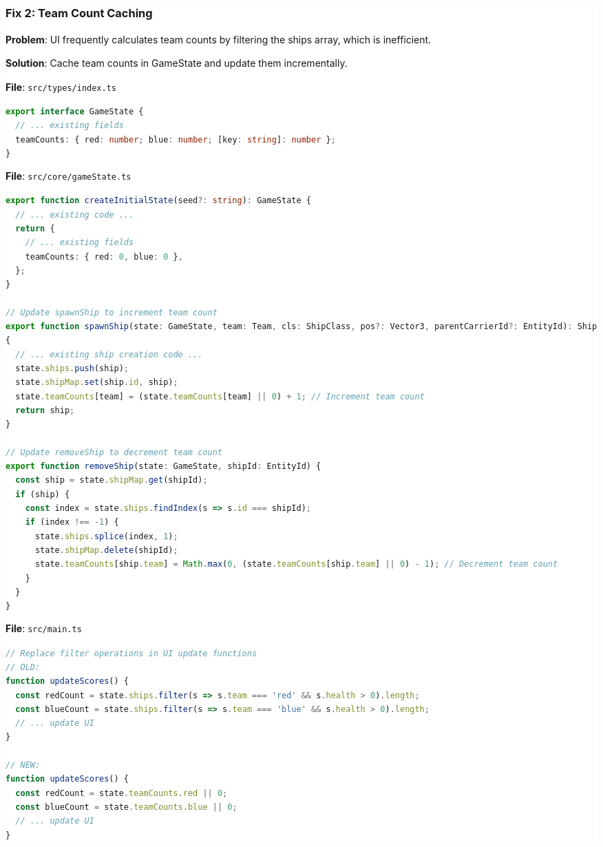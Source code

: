 ### Fix 2: Team Count Caching

**Problem**: UI frequently calculates team counts by filtering the ships array, which is inefficient.

**Solution**: Cache team counts in GameState and update them incrementally.

**File**: `src/types/index.ts`
```typescript
export interface GameState {
  // ... existing fields
  teamCounts: { red: number; blue: number; [key: string]: number };
}
```

**File**: `src/core/gameState.ts`
```typescript
export function createInitialState(seed?: string): GameState {
  // ... existing code ...
  return {
    // ... existing fields
    teamCounts: { red: 0, blue: 0 },
  };
}

// Update spawnShip to increment team count
export function spawnShip(state: GameState, team: Team, cls: ShipClass, pos?: Vector3, parentCarrierId?: EntityId): Ship {
  // ... existing ship creation code ...
  state.ships.push(ship);
  state.shipMap.set(ship.id, ship);
  state.teamCounts[team] = (state.teamCounts[team] || 0) + 1; // Increment team count
  return ship;
}

// Update removeShip to decrement team count
export function removeShip(state: GameState, shipId: EntityId) {
  const ship = state.shipMap.get(shipId);
  if (ship) {
    const index = state.ships.findIndex(s => s.id === shipId);
    if (index !== -1) {
      state.ships.splice(index, 1);
      state.shipMap.delete(shipId);
      state.teamCounts[ship.team] = Math.max(0, (state.teamCounts[ship.team] || 0) - 1); // Decrement team count
    }
  }
}
```

**File**: `src/main.ts`
```typescript
// Replace filter operations in UI update functions
// OLD:
function updateScores() {
  const redCount = state.ships.filter(s => s.team === 'red' && s.health > 0).length;
  const blueCount = state.ships.filter(s => s.team === 'blue' && s.health > 0).length;
  // ... update UI
}

// NEW:
function updateScores() {
  const redCount = state.teamCounts.red || 0;
  const blueCount = state.teamCounts.blue || 0;
  // ... update UI
}
```
